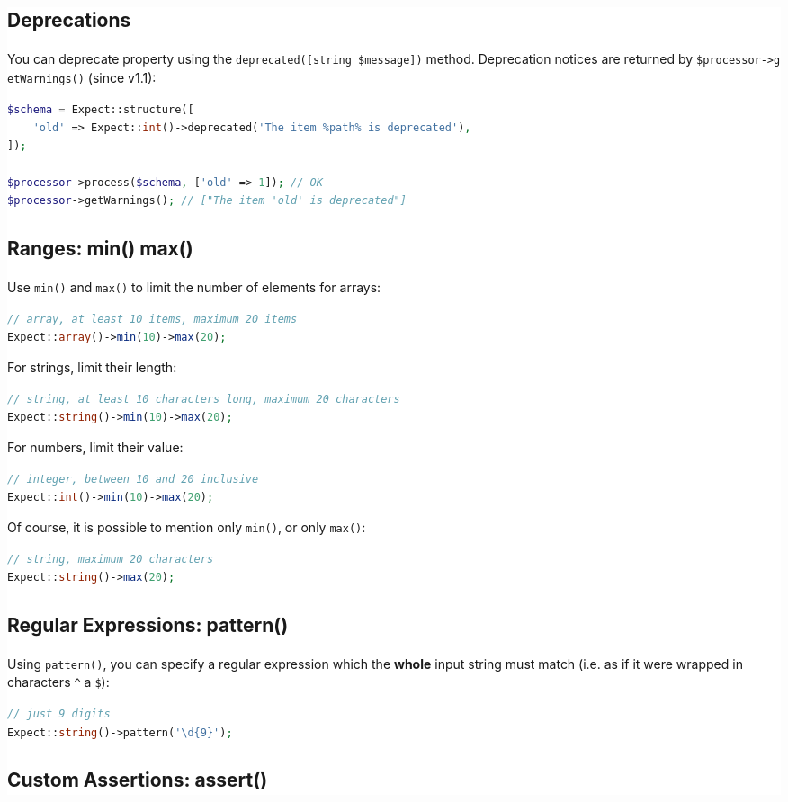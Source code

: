 Deprecations
------------

You can deprecate property using the `deprecated([string $message])` method. Deprecation notices are returned by `$processor->getWarnings()` (since v1.1):

```php
$schema = Expect::structure([
	'old' => Expect::int()->deprecated('The item %path% is deprecated'),
]);

$processor->process($schema, ['old' => 1]); // OK
$processor->getWarnings(); // ["The item 'old' is deprecated"]
```

Ranges: min() max()
-------------------

Use `min()` and `max()` to limit the number of elements for arrays:

```php
// array, at least 10 items, maximum 20 items
Expect::array()->min(10)->max(20);
```

For strings, limit their length:

```php
// string, at least 10 characters long, maximum 20 characters
Expect::string()->min(10)->max(20);
```

For numbers, limit their value:

```php
// integer, between 10 and 20 inclusive
Expect::int()->min(10)->max(20);
```

Of course, it is possible to mention only `min()`, or only `max()`:

```php
// string, maximum 20 characters
Expect::string()->max(20);
```


Regular Expressions: pattern()
------------------------------

Using `pattern()`, you can specify a regular expression which the **whole** input string must match (i.e. as if it were wrapped in characters `^` a `$`):

```php
// just 9 digits
Expect::string()->pattern('\d{9}');
```


Custom Assertions: assert()
---------------------------
